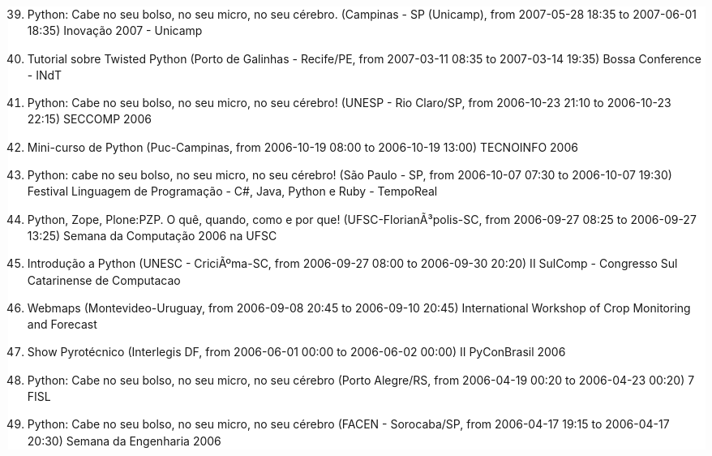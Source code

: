 39. Python: Cabe no seu bolso, no seu micro, no seu cérebro.
(Campinas - SP (Unicamp), from 2007-05-28 18:35 to 2007-06-01 18:35)
Inovação 2007 - Unicamp



38. Tutorial sobre Twisted Python
(Porto de Galinhas - Recife/PE, from 2007-03-11 08:35 to 2007-03-14 19:35)
Bossa Conference - INdT



37. Python: Cabe no seu bolso, no seu micro, no seu cérebro!
(UNESP - Rio Claro/SP, from 2006-10-23 21:10 to 2006-10-23 22:15)
SECCOMP 2006



36. Mini-curso de Python
(Puc-Campinas, from 2006-10-19 08:00 to 2006-10-19 13:00)
TECNOINFO 2006



35. Python: cabe no seu bolso, no seu micro, no seu cérebro!
(São Paulo - SP, from 2006-10-07 07:30 to 2006-10-07 19:30)
Festival Linguagem de Programação - C#, Java, Python e Ruby - TempoReal



34. Python, Zope, Plone:PZP. O quê, quando, como e por que!
(UFSC-FlorianÃ³polis-SC, from 2006-09-27 08:25 to 2006-09-27 13:25)
Semana da Computação	2006 na UFSC



33. Introdução a Python
(UNESC - CriciÃºma-SC, from 2006-09-27 08:00 to 2006-09-30 20:20)
II SulComp - Congresso Sul Catarinense de Computacao



32. Webmaps
(Montevideo-Uruguay, from 2006-09-08 20:45 to 2006-09-10 20:45)
International Workshop of Crop Monitoring and Forecast



31. Show Pyrotécnico
(Interlegis DF, from 2006-06-01 00:00 to 2006-06-02 00:00)
II PyConBrasil 2006



30. Python: Cabe no seu bolso, no seu micro, no seu cérebro
(Porto Alegre/RS, from 2006-04-19 00:20 to 2006-04-23 00:20)
7 FISL



29. Python: Cabe no seu bolso, no seu micro, no seu cérebro
(FACEN - Sorocaba/SP, from 2006-04-17 19:15 to 2006-04-17 20:30)
Semana da Engenharia 2006

